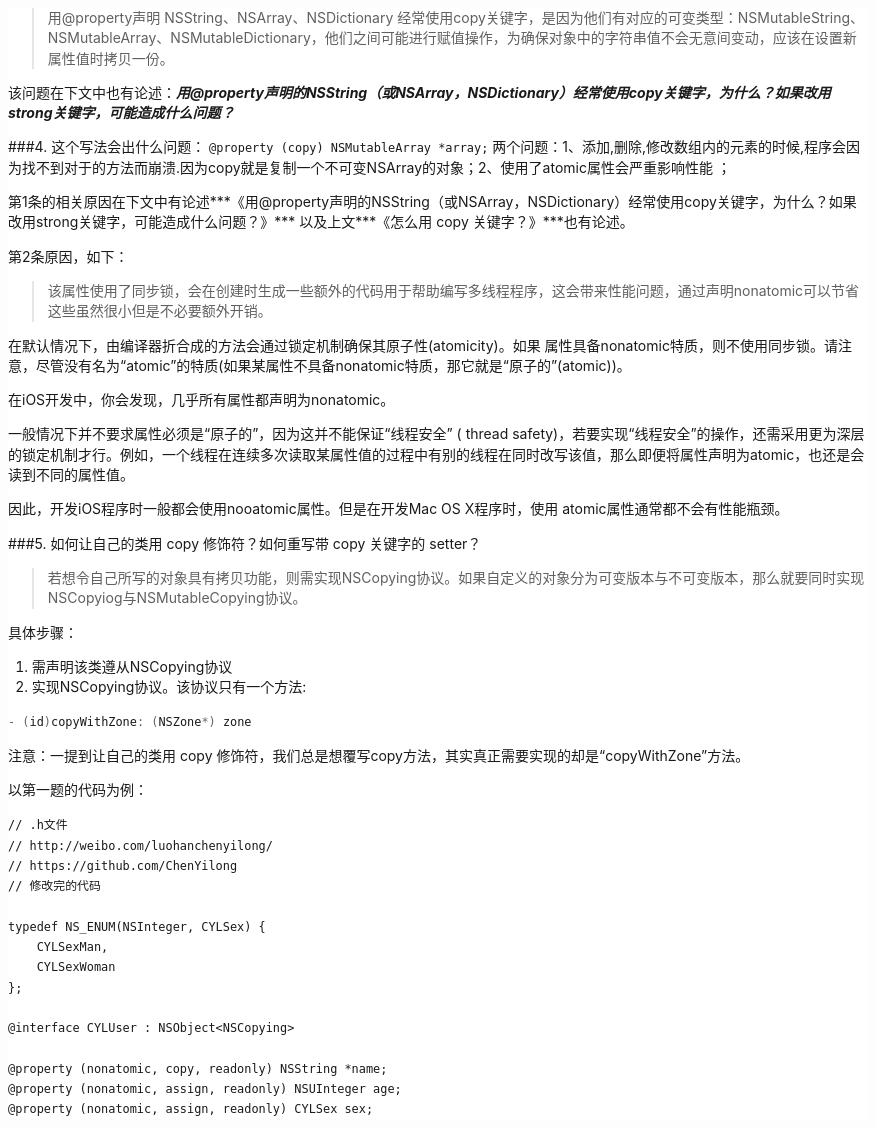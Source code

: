 
> 用@property声明 NSString、NSArray、NSDictionary 经常使用copy关键字，是因为他们有对应的可变类型：NSMutableString、NSMutableArray、NSMutableDictionary，他们之间可能进行赋值操作，为确保对象中的字符串值不会无意间变动，应该在设置新属性值时拷贝一份。
 
该问题在下文中也有论述：***用@property声明的NSString（或NSArray，NSDictionary）经常使用copy关键字，为什么？如果改用strong关键字，可能造成什么问题？***


###4. 这个写法会出什么问题： `@property (copy) NSMutableArray *array;`
两个问题：1、添加,删除,修改数组内的元素的时候,程序会因为找不到对于的方法而崩溃.因为copy就是复制一个不可变NSArray的对象；2、使用了atomic属性会严重影响性能 ； 

第1条的相关原因在下文中有论述***《用@property声明的NSString（或NSArray，NSDictionary）经常使用copy关键字，为什么？如果改用strong关键字，可能造成什么问题？》*** 以及上文***《怎么用 copy 关键字？》***也有论述。

第2条原因，如下：

> 该属性使用了同步锁，会在创建时生成一些额外的代码用于帮助编写多线程程序，这会带来性能问题，通过声明nonatomic可以节省这些虽然很小但是不必要额外开销。

在默认情况下，由编译器折合成的方法会通过锁定机制确保其原子性(atomicity)。如果
属性具备nonatomic特质，则不使用同步锁。请注意，尽管没有名为“atomic”的特质(如果某属性不具备nonatomic特质，那它就是“原子的”(atomic))。

在iOS开发中，你会发现，几乎所有属性都声明为nonatomic。

一般情况下并不要求属性必须是“原子的”，因为这并不能保证“线程安全” ( thread safety)，若要实现“线程安全”的操作，还需采用更为深层的锁定机制才行。例如，一个线程在连续多次读取某属性值的过程中有别的线程在同时改写该值，那么即便将属性声明为atomic，也还是会读到不同的属性值。

因此，开发iOS程序时一般都会使用nooatomic属性。但是在开发Mac OS X程序时，使用
atomic属性通常都不会有性能瓶颈。

###5. 如何让自己的类用 copy 修饰符？如何重写带 copy 关键字的 setter？


> 若想令自己所写的对象具有拷贝功能，则需实现NSCopying协议。如果自定义的对象分为可变版本与不可变版本，那么就要同时实现NSCopyiog与NSMutableCopying协议。




具体步骤：

 1. 需声明该类遵从NSCopying协议
 2. 实现NSCopying协议。该协议只有一个方法: 

 ```Objective-C
- (id)copyWithZone: (NSZone*) zone
```
注意：一提到让自己的类用 copy 修饰符，我们总是想覆写copy方法，其实真正需要实现的却是“copyWithZone”方法。

以第一题的代码为例：
   

	// .h文件
	// http://weibo.com/luohanchenyilong/
	// https://github.com/ChenYilong
	// 修改完的代码

	typedef NS_ENUM(NSInteger, CYLSex) {
	    CYLSexMan,
	    CYLSexWoman
	};

	@interface CYLUser : NSObject<NSCopying>

	@property (nonatomic, copy, readonly) NSString *name;
	@property (nonatomic, assign, readonly) NSUInteger age;
	@property (nonatomic, assign, readonly) CYLSex sex;
